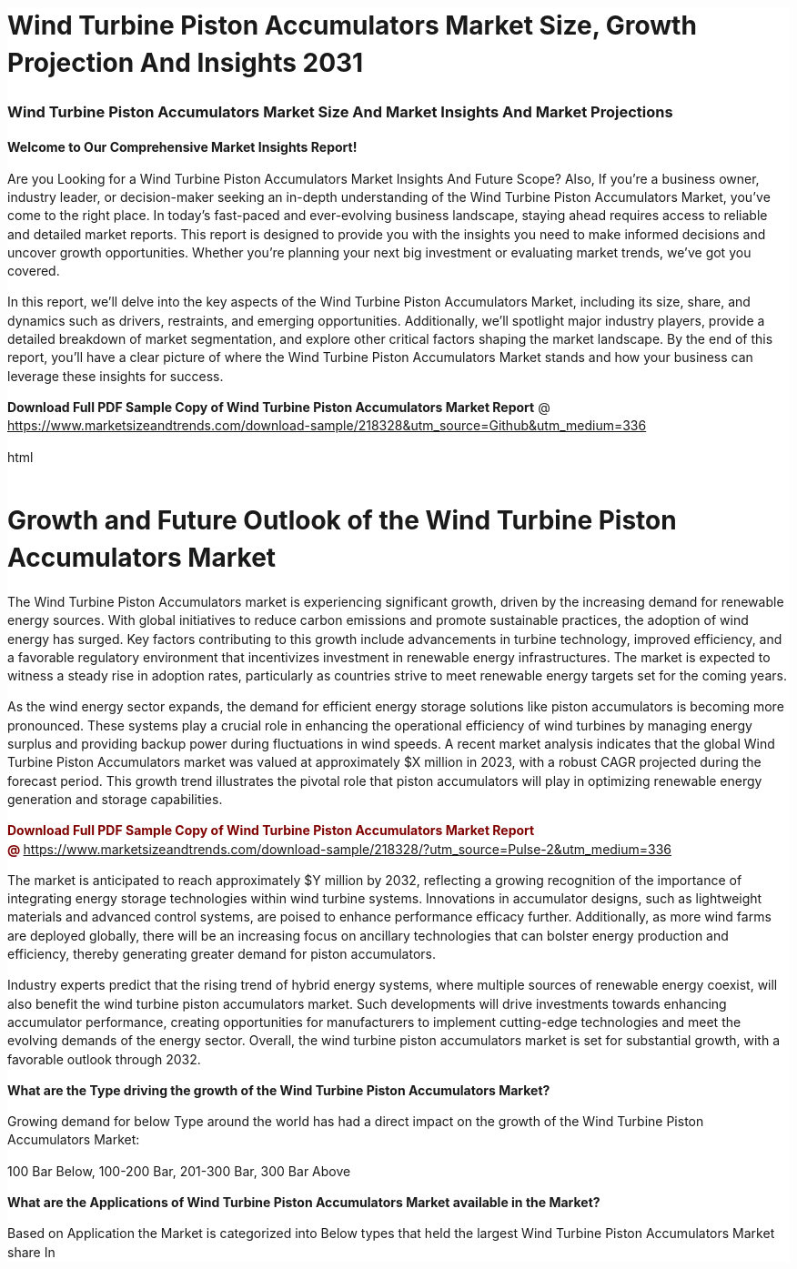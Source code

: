 <h1> Wind Turbine Piston Accumulators Market Size, Growth Projection And Insights 2031</h1><div class="" data-test-id=""><h3><span class="">Wind Turbine Piston Accumulators Market Size And Market Insights And Market Projections</span></h3></div><div class="" data-test-id=""><p><strong>Welcome to Our Comprehensive Market Insights Report!</strong></p><p>Are you Looking for a Wind Turbine Piston Accumulators Market Insights And Future Scope? Also, If you&rsquo;re a business owner, industry leader, or decision-maker seeking an in-depth understanding of the Wind Turbine Piston Accumulators Market, you&rsquo;ve come to the right place. In today&rsquo;s fast-paced and ever-evolving business landscape, staying ahead requires access to reliable and detailed market reports. This report is designed to provide you with the insights you need to make informed decisions and uncover growth opportunities. Whether you&rsquo;re planning your next big investment or evaluating market trends, we&rsquo;ve got you covered.</p><p>In this report, we&rsquo;ll delve into the key aspects of the Wind Turbine Piston Accumulators Market, including its size, share, and dynamics such as drivers, restraints, and emerging opportunities. Additionally, we&rsquo;ll spotlight major industry players, provide a detailed breakdown of market segmentation, and explore other critical factors shaping the market landscape. By the end of this report, you&rsquo;ll have a clear picture of where the Wind Turbine Piston Accumulators Market stands and how your business can leverage these insights for success.</p><p><strong>Download Full PDF Sample Copy of Wind Turbine Piston Accumulators Market Report</strong> @ <a href="https://www.marketsizeandtrends.com/download-sample/218328&utm_source=Github&utm_medium=336" target="_blank">https://www.marketsizeandtrends.com/download-sample/218328&utm_source=Github&utm_medium=336</a></p></div><div class="" data-test-id=""><p><span class="">html<!DOCTYPE html><html lang="en"><head>    <meta charset="UTF-8">    <meta name="viewport" content="width=device-width, initial-scale=1.0">    <title>Wind Turbine Piston Accumulators Market Growth</title></head><body>    <h1>Growth and Future Outlook of the Wind Turbine Piston Accumulators Market</h1>        <p>The Wind Turbine Piston Accumulators market is experiencing significant growth, driven by the increasing demand for renewable energy sources. With global initiatives to reduce carbon emissions and promote sustainable practices, the adoption of wind energy has surged. Key factors contributing to this growth include advancements in turbine technology, improved efficiency, and a favorable regulatory environment that incentivizes investment in renewable energy infrastructures. The market is expected to witness a steady rise in adoption rates, particularly as countries strive to meet renewable energy targets set for the coming years.</p>        <p>As the wind energy sector expands, the demand for efficient energy storage solutions like piston accumulators is becoming more pronounced. These systems play a crucial role in enhancing the operational efficiency of wind turbines by managing energy surplus and providing backup power during fluctuations in wind speeds. A recent market analysis indicates that the global Wind Turbine Piston Accumulators market was valued at approximately $X million in 2023, with a robust CAGR projected during the forecast period. This growth trend illustrates the pivotal role that piston accumulators will play in optimizing renewable energy generation and storage capabilities.</p>        <p><strong><span style="color: #800000;">Download Full PDF Sample Copy of Wind Turbine Piston Accumulators Market Report @</span>&nbsp;</strong><a href="https://www.marketsizeandtrends.com/download-sample/218328/?utm_source=Pulse-2&amp;utm_medium=336">https://www.marketsizeandtrends.com/download-sample/218328/?utm_source=Pulse-2&amp;utm_medium=336</a></p>        <p>The market is anticipated to reach approximately $Y million by 2032, reflecting a growing recognition of the importance of integrating energy storage technologies within wind turbine systems. Innovations in accumulator designs, such as lightweight materials and advanced control systems, are poised to enhance performance efficacy further. Additionally, as more wind farms are deployed globally, there will be an increasing focus on ancillary technologies that can bolster energy production and efficiency, thereby generating greater demand for piston accumulators.</p>        <p>Industry experts predict that the rising trend of hybrid energy systems, where multiple sources of renewable energy coexist, will also benefit the wind turbine piston accumulators market. Such developments will drive investments towards enhancing accumulator performance, creating opportunities for manufacturers to implement cutting-edge technologies and meet the evolving demands of the energy sector. Overall, the wind turbine piston accumulators market is set for substantial growth, with a favorable outlook through 2032.</p></body></html></span></p><p><strong><span class="">What are the&nbsp;Type driving the growth of the Wind Turbine Piston Accumulators Market?</span></strong></p></div><div class="" data-test-id=""><p><span class="">Growing demand for below Type around the world has had a direct impact on the growth of the Wind Turbine Piston Accumulators Market:</span></p></div><div class="" data-test-id=""><p>100 Bar Below, 100-200 Bar, 201-300 Bar, 300 Bar Above</p><p><span class=""><strong>What are the&nbsp;Applications&nbsp;of Wind Turbine Piston Accumulators Market available in the Market?</strong></span></p></div><div class="" data-test-id=""><p><span class="">Based on Application the Market is categorized into Below types that held the largest Wind Turbine Piston Accumulators Market share In